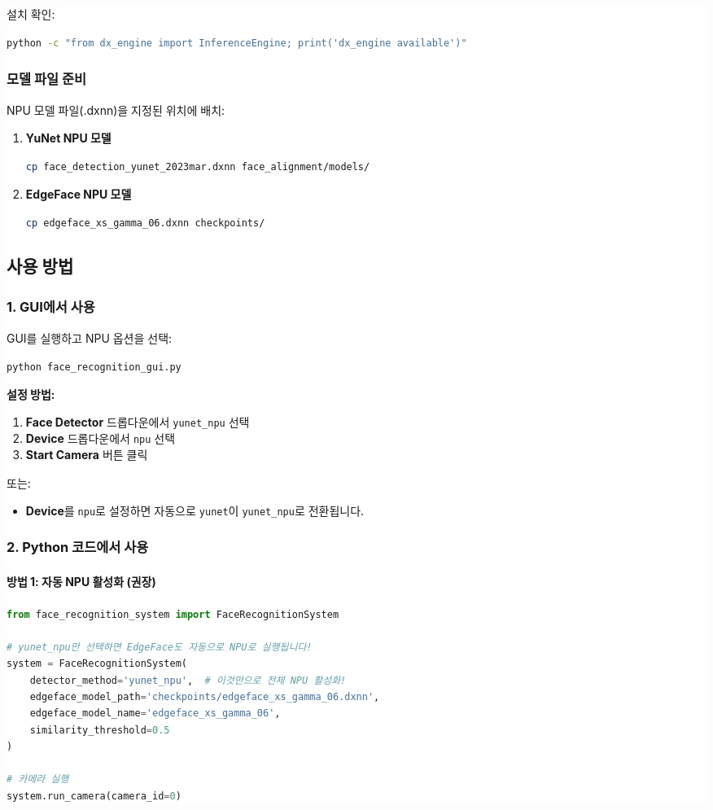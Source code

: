 설치 확인:
```bash
python -c "from dx_engine import InferenceEngine; print('dx_engine available')"
```

### 모델 파일 준비

NPU 모델 파일(.dxnn)을 지정된 위치에 배치:

1. **YuNet NPU 모델**
   ```bash
   cp face_detection_yunet_2023mar.dxnn face_alignment/models/
   ```

2. **EdgeFace NPU 모델**
   ```bash
   cp edgeface_xs_gamma_06.dxnn checkpoints/
   ```

## 사용 방법

### 1. GUI에서 사용

GUI를 실행하고 NPU 옵션을 선택:

```bash
python face_recognition_gui.py
```

**설정 방법:**
1. **Face Detector** 드롭다운에서 `yunet_npu` 선택
2. **Device** 드롭다운에서 `npu` 선택
3. **Start Camera** 버튼 클릭

또는:
- **Device**를 `npu`로 설정하면 자동으로 `yunet`이 `yunet_npu`로 전환됩니다.

### 2. Python 코드에서 사용

#### 방법 1: 자동 NPU 활성화 (권장)

```python
from face_recognition_system import FaceRecognitionSystem

# yunet_npu만 선택하면 EdgeFace도 자동으로 NPU로 실행됩니다!
system = FaceRecognitionSystem(
    detector_method='yunet_npu',  # 이것만으로 전체 NPU 활성화!
    edgeface_model_path='checkpoints/edgeface_xs_gamma_06.dxnn',
    edgeface_model_name='edgeface_xs_gamma_06',
    similarity_threshold=0.5
)

# 카메라 실행
system.run_camera(camera_id=0)
```
